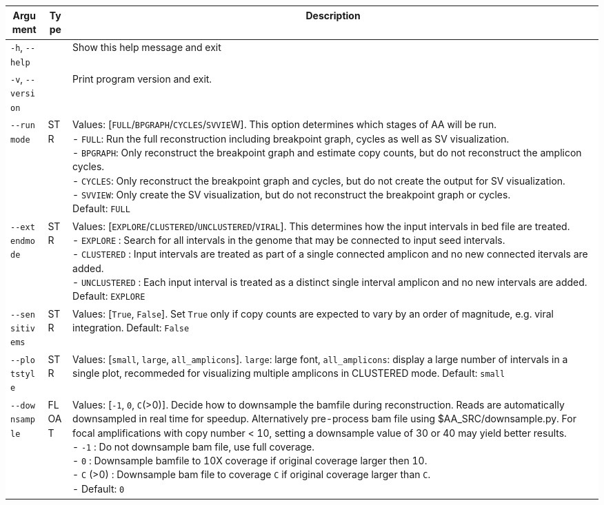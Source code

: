 | Argument | Type | Description                                                                                                                                                                                                                                                                                                                                                                                                                                                                                                                                                                                                |
| ---------- | ---- |------------------------------------------------------------------------------------------------------------------------------------------------------------------------------------------------------------------------------------------------------------------------------------------------------------------------------------------------------------------------------------------------------------------------------------------------------------------------------------------------------------------------------------------------------------------------------------------------------------|
| `-h`, `--help`    |    | Show this help message and exit                                                                                                                                                                                                                                                                                                                                                                                                                                                                                                                                                                            |
| `-v`, `--version` |    | Print program version and exit.                                                                                                                                                                                                                                                                                                                                                                                                                                                                                                                                                                            |
| `--runmode`     | STR| Values: [`FULL`/`BPGRAPH`/`CYCLES`/`SVVIE`W]. This option determines which stages of AA will be run. <br> - `FULL`: Run the full reconstruction including breakpoint graph, cycles as well as SV visualization. <br> - `BPGRAPH`: Only reconstruct the breakpoint graph and estimate copy counts, but do not reconstruct the amplicon cycles. <br> - `CYCLES`: Only reconstruct the breakpoint graph and cycles, but do not create the output for SV visualization. <br> - `SVVIEW`: Only create the SV visualization, but do not reconstruct the breakpoint graph or cycles. <br> Default: `FULL`         | 
| `--extendmode`  |STR | Values: [`EXPLORE`/`CLUSTERED`/`UNCLUSTERED`/`VIRAL`]. This determines how the input intervals in bed file are treated.<br> - `EXPLORE` : Search for all intervals in the genome that may be connected to input seed intervals.<br> - `CLUSTERED` : Input intervals are treated as part of a single connected amplicon and no new connected itervals are added. <br> - `UNCLUSTERED` : Each input interval is treated as a distinct single interval amplicon and no new intervals are added.<br> Default: `EXPLORE`                                                                                        | 
| `--sensitivems` | STR| Values: [`True`, `False`]. Set `True` only if copy counts are expected to vary by an order of magnitude, e.g. viral integration. Default: `False`                                                                                                                                                                                                                                                                                                                                                                                                                                                          | 
| `--plotstyle` | STR | Values: [`small`, `large`, `all_amplicons`]. `large`: large font, `all_amplicons`: display a large number of intervals in a single plot, recommeded for visualizing multiple amplicons in CLUSTERED mode. Default: `small`                                                                                                                                                                                                                                                                                                                                                                                 |
| `--downsample`  |FLOAT| Values: [`-1`, `0`, `C`(>0)]. Decide how to downsample the bamfile during reconstruction. Reads are automatically downsampled in real time for speedup. Alternatively pre-process bam file using $AA_SRC/downsample.py. For focal amplifications with copy number < 10, setting a downsample value of 30 or 40 may yield better results. <br> - `-1` : Do not downsample bam file, use full coverage. <br> - `0` : Downsample bamfile to 10X coverage if original coverage larger then 10. <br> - `C` (>0) : Downsample bam file to coverage `C` if original coverage larger than `C`. <br> - Default: `0` | 